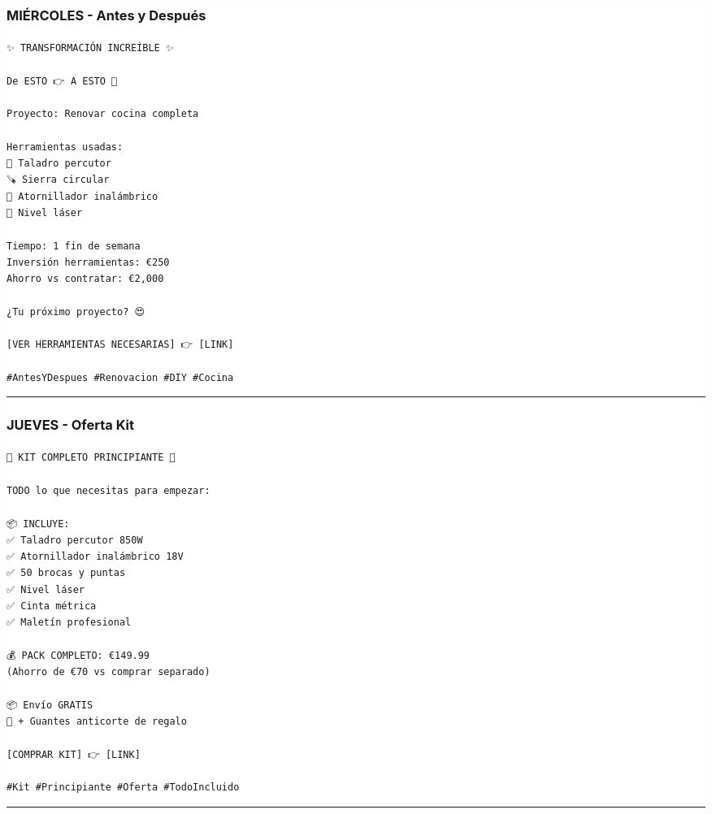 
### MIÉRCOLES - Antes y Después
```
✨ TRANSFORMACIÓN INCREÍBLE ✨

De ESTO 👉 A ESTO 💪

Proyecto: Renovar cocina completa

Herramientas usadas:
🔧 Taladro percutor
🪚 Sierra circular
🔨 Atornillador inalámbrico
📐 Nivel láser

Tiempo: 1 fin de semana
Inversión herramientas: €250
Ahorro vs contratar: €2,000

¿Tu próximo proyecto? 😍

[VER HERRAMIENTAS NECESARIAS] 👉 [LINK]

#AntesYDespues #Renovacion #DIY #Cocina
```

---

### JUEVES - Oferta Kit
```
🎁 KIT COMPLETO PRINCIPIANTE 🎁

TODO lo que necesitas para empezar:

📦 INCLUYE:
✅ Taladro percutor 850W
✅ Atornillador inalámbrico 18V
✅ 50 brocas y puntas
✅ Nivel láser
✅ Cinta métrica
✅ Maletín profesional

💰 PACK COMPLETO: €149.99
(Ahorro de €70 vs comprar separado)

📦 Envío GRATIS
🎁 + Guantes anticorte de regalo

[COMPRAR KIT] 👉 [LINK]

#Kit #Principiante #Oferta #TodoIncluido
```

---